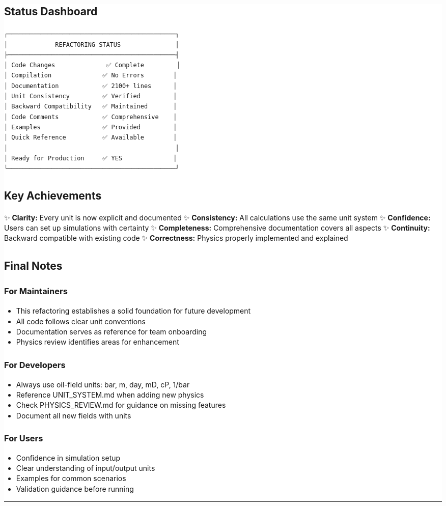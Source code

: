## Status Dashboard

```
┌──────────────────────────────────────────────┐
│             REFACTORING STATUS               │
├──────────────────────────────────────────────┤
│ Code Changes              ✅ Complete         │
│ Compilation              ✅ No Errors        │
│ Documentation            ✅ 2100+ lines      │
│ Unit Consistency         ✅ Verified         │
│ Backward Compatibility   ✅ Maintained       │
│ Code Comments            ✅ Comprehensive    │
│ Examples                 ✅ Provided         │
│ Quick Reference          ✅ Available        │
│                                              │
│ Ready for Production     ✅ YES              │
└──────────────────────────────────────────────┘
```

## Key Achievements

✨ **Clarity:** Every unit is now explicit and documented
✨ **Consistency:** All calculations use the same unit system
✨ **Confidence:** Users can set up simulations with certainty
✨ **Completeness:** Comprehensive documentation covers all aspects
✨ **Continuity:** Backward compatible with existing code
✨ **Correctness:** Physics properly implemented and explained

## Final Notes

### For Maintainers
- This refactoring establishes a solid foundation for future development
- All code follows clear unit conventions
- Documentation serves as reference for team onboarding
- Physics review identifies areas for enhancement

### For Developers
- Always use oil-field units: bar, m, day, mD, cP, 1/bar
- Reference UNIT_SYSTEM.md when adding new physics
- Check PHYSICS_REVIEW.md for guidance on missing features
- Document all new fields with units

### For Users
- Confidence in simulation setup
- Clear understanding of input/output units
- Examples for common scenarios
- Validation guidance before running

---
